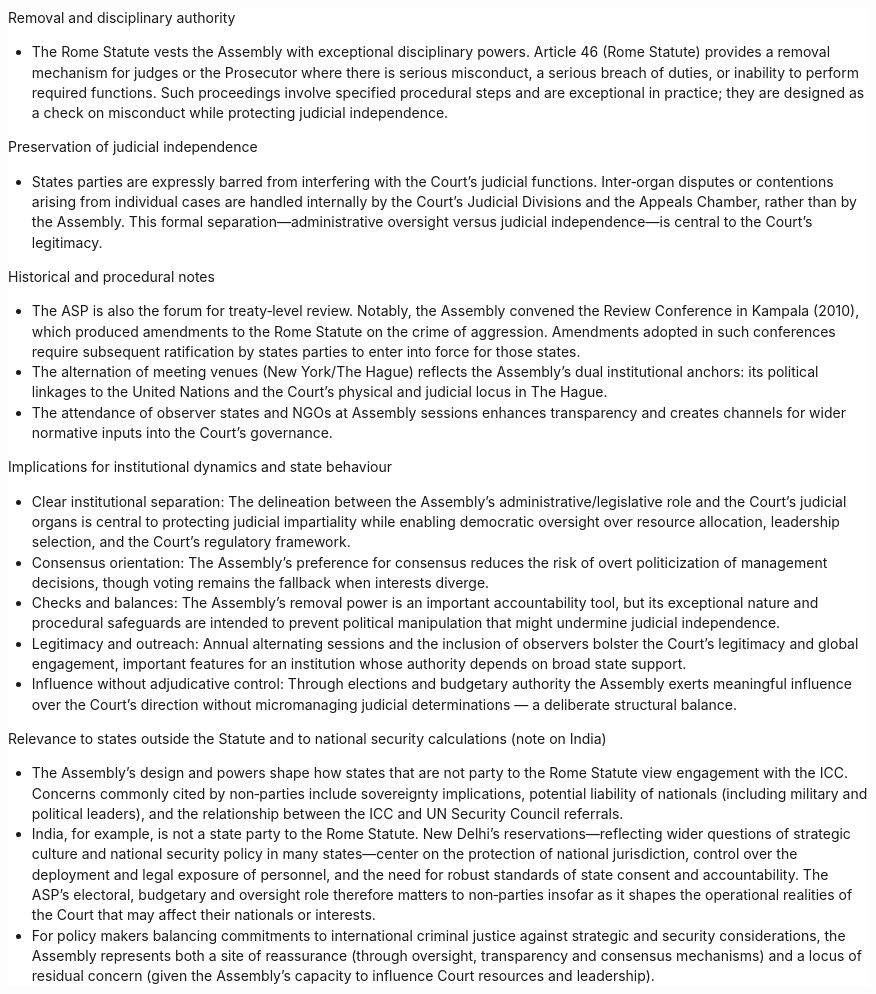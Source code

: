 Removal and disciplinary authority
- The Rome Statute vests the Assembly with exceptional disciplinary powers. Article 46 (Rome Statute) provides a removal mechanism for judges or the Prosecutor where there is serious misconduct, a serious breach of duties, or inability to perform required functions. Such proceedings involve specified procedural steps and are exceptional in practice; they are designed as a check on misconduct while protecting judicial independence.

Preservation of judicial independence
- States parties are expressly barred from interfering with the Court’s judicial functions. Inter‑organ disputes or contentions arising from individual cases are handled internally by the Court’s Judicial Divisions and the Appeals Chamber, rather than by the Assembly. This formal separation—administrative oversight versus judicial independence—is central to the Court’s legitimacy.

Historical and procedural notes
- The ASP is also the forum for treaty‑level review. Notably, the Assembly convened the Review Conference in Kampala (2010), which produced amendments to the Rome Statute on the crime of aggression. Amendments adopted in such conferences require subsequent ratification by states parties to enter into force for those states.
- The alternation of meeting venues (New York/The Hague) reflects the Assembly’s dual institutional anchors: its political linkages to the United Nations and the Court’s physical and judicial locus in The Hague.
- The attendance of observer states and NGOs at Assembly sessions enhances transparency and creates channels for wider normative inputs into the Court’s governance.

Implications for institutional dynamics and state behaviour
- Clear institutional separation: The delineation between the Assembly’s administrative/legislative role and the Court’s judicial organs is central to protecting judicial impartiality while enabling democratic oversight over resource allocation, leadership selection, and the Court’s regulatory framework.
- Consensus orientation: The Assembly’s preference for consensus reduces the risk of overt politicization of management decisions, though voting remains the fallback when interests diverge.
- Checks and balances: The Assembly’s removal power is an important accountability tool, but its exceptional nature and procedural safeguards are intended to prevent political manipulation that might undermine judicial independence.
- Legitimacy and outreach: Annual alternating sessions and the inclusion of observers bolster the Court’s legitimacy and global engagement, important features for an institution whose authority depends on broad state support.
- Influence without adjudicative control: Through elections and budgetary authority the Assembly exerts meaningful influence over the Court’s direction without micromanaging judicial determinations — a deliberate structural balance.

Relevance to states outside the Statute and to national security calculations (note on India)
- The Assembly’s design and powers shape how states that are not party to the Rome Statute view engagement with the ICC. Concerns commonly cited by non‑parties include sovereignty implications, potential liability of nationals (including military and political leaders), and the relationship between the ICC and UN Security Council referrals.
- India, for example, is not a state party to the Rome Statute. New Delhi’s reservations—reflecting wider questions of strategic culture and national security policy in many states—center on the protection of national jurisdiction, control over the deployment and legal exposure of personnel, and the need for robust standards of state consent and accountability. The ASP’s electoral, budgetary and oversight role therefore matters to non‑parties insofar as it shapes the operational realities of the Court that may affect their nationals or interests.
- For policy makers balancing commitments to international criminal justice against strategic and security considerations, the Assembly represents both a site of reassurance (through oversight, transparency and consensus mechanisms) and a locus of residual concern (given the Assembly’s capacity to influence Court resources and leadership).
